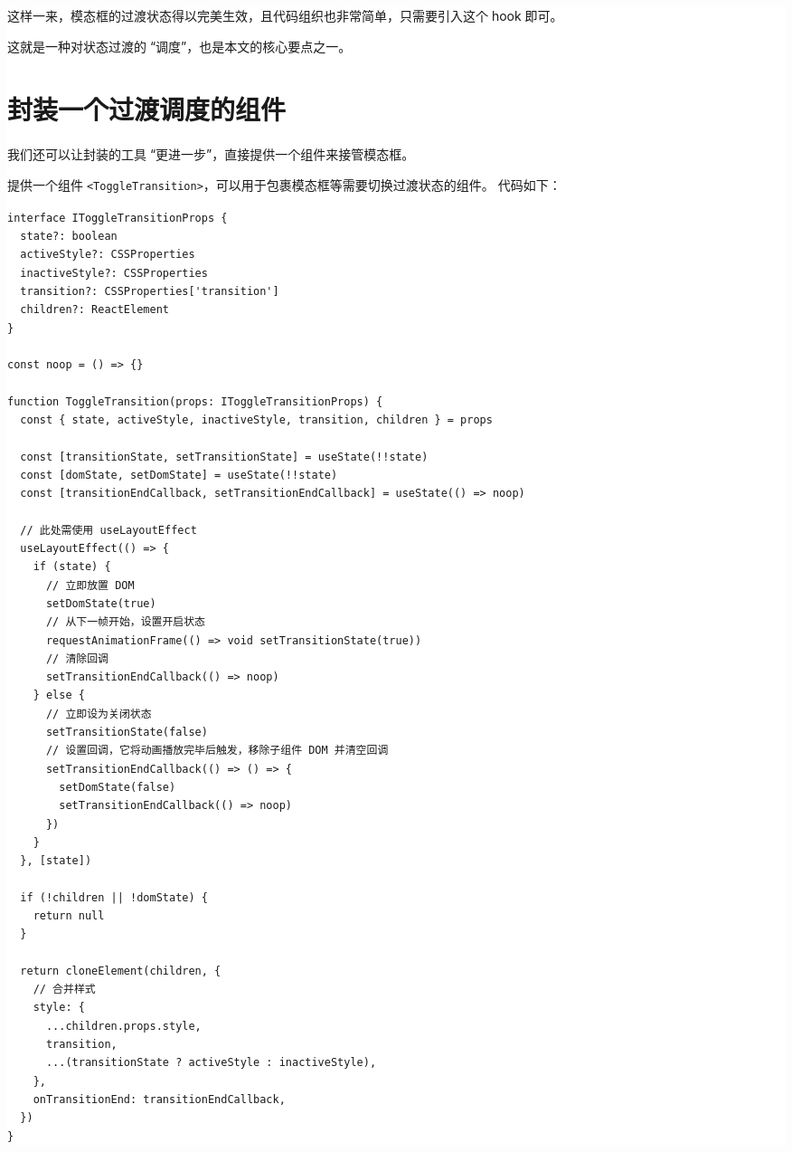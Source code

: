 这样一来，模态框的过渡状态得以完美生效，且代码组织也非常简单，只需要引入这个 hook 即可。

这就是一种对状态过渡的 “调度”，也是本文的核心要点之一。



# 封装一个过渡调度的组件

我们还可以让封装的工具 “更进一步”，直接提供一个组件来接管模态框。

提供一个组件 `<ToggleTransition>`，可以用于包裹模态框等需要切换过渡状态的组件。
代码如下：

```tsx
interface IToggleTransitionProps {
  state?: boolean
  activeStyle?: CSSProperties
  inactiveStyle?: CSSProperties
  transition?: CSSProperties['transition']
  children?: ReactElement
}

const noop = () => {}

function ToggleTransition(props: IToggleTransitionProps) {
  const { state, activeStyle, inactiveStyle, transition, children } = props

  const [transitionState, setTransitionState] = useState(!!state)
  const [domState, setDomState] = useState(!!state)
  const [transitionEndCallback, setTransitionEndCallback] = useState(() => noop)
  
  // 此处需使用 useLayoutEffect
  useLayoutEffect(() => {
    if (state) {
      // 立即放置 DOM
      setDomState(true)
      // 从下一帧开始，设置开启状态
      requestAnimationFrame(() => void setTransitionState(true))
      // 清除回调
      setTransitionEndCallback(() => noop)
    } else {
      // 立即设为关闭状态
      setTransitionState(false)
      // 设置回调，它将动画播放完毕后触发，移除子组件 DOM 并清空回调
      setTransitionEndCallback(() => () => {
        setDomState(false)
        setTransitionEndCallback(() => noop)
      })
    }
  }, [state])

  if (!children || !domState) {
    return null
  }

  return cloneElement(children, {
    // 合并样式
    style: {
      ...children.props.style,
      transition,
      ...(transitionState ? activeStyle : inactiveStyle),
    },
    onTransitionEnd: transitionEndCallback,
  })
}
```